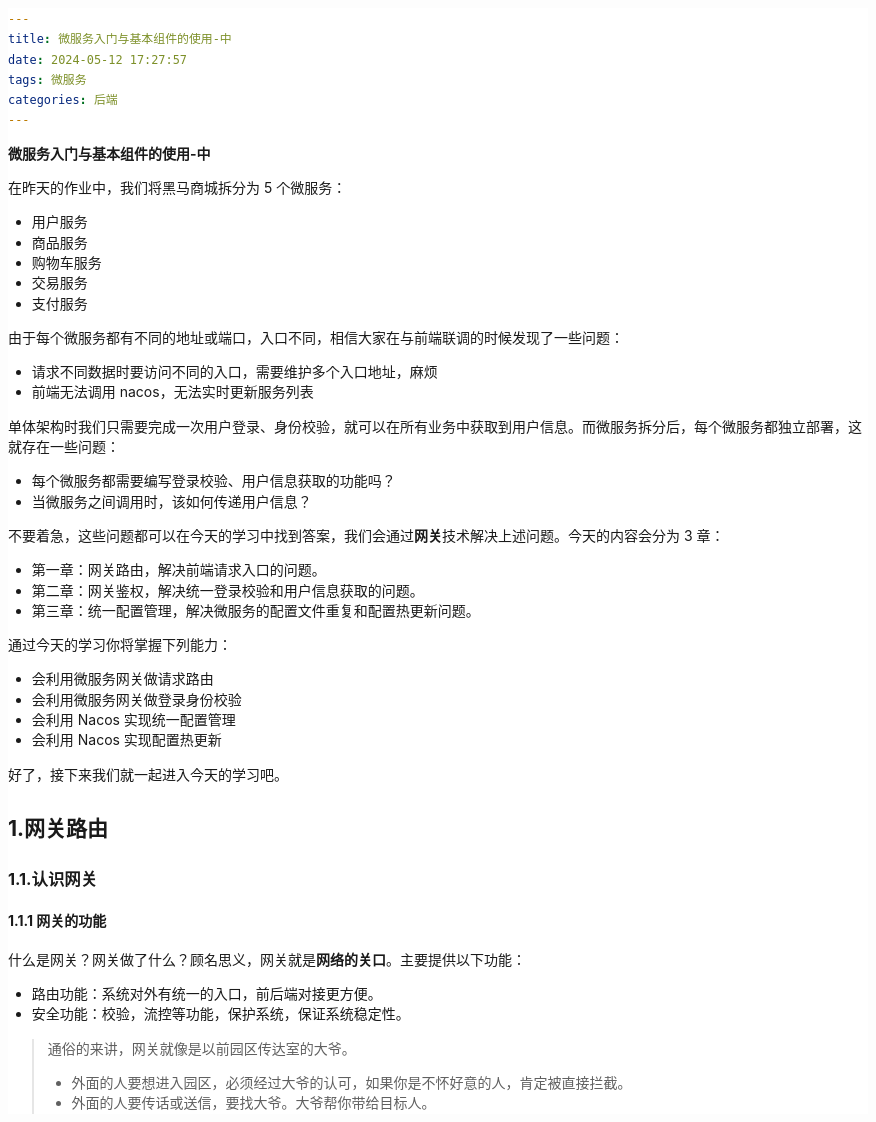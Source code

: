 ```yaml
---
title: 微服务入门与基本组件的使用-中
date: 2024-05-12 17:27:57
tags: 微服务
categories: 后端
---
```


**微服务入门与基本组件的使用-中**

在昨天的作业中，我们将黑马商城拆分为 5 个微服务：

- 用户服务
- 商品服务
- 购物车服务
- 交易服务
- 支付服务

由于每个微服务都有不同的地址或端口，入口不同，相信大家在与前端联调的时候发现了一些问题：

- 请求不同数据时要访问不同的入口，需要维护多个入口地址，麻烦
- 前端无法调用 nacos，无法实时更新服务列表

单体架构时我们只需要完成一次用户登录、身份校验，就可以在所有业务中获取到用户信息。而微服务拆分后，每个微服务都独立部署，这就存在一些问题：

- 每个微服务都需要编写登录校验、用户信息获取的功能吗？
- 当微服务之间调用时，该如何传递用户信息？

不要着急，这些问题都可以在今天的学习中找到答案，我们会通过**网关**技术解决上述问题。今天的内容会分为 3 章：

- 第一章：网关路由，解决前端请求入口的问题。
- 第二章：网关鉴权，解决统一登录校验和用户信息获取的问题。
- 第三章：统一配置管理，解决微服务的配置文件重复和配置热更新问题。

通过今天的学习你将掌握下列能力：

- 会利用微服务网关做请求路由
- 会利用微服务网关做登录身份校验
- 会利用 Nacos 实现统一配置管理
- 会利用 Nacos 实现配置热更新

好了，接下来我们就一起进入今天的学习吧。

## 1.网关路由

### 1.1.认识网关

#### 1.1.1 网关的功能

什么是网关？网关做了什么？顾名思义，网关就是**网络的关口**。主要提供以下功能：

- 路由功能：系统对外有统一的入口，前后端对接更方便。
- 安全功能：校验，流控等功能，保护系统，保证系统稳定性。

> 通俗的来讲，网关就像是以前园区传达室的大爷。
>
> - 外面的人要想进入园区，必须经过大爷的认可，如果你是不怀好意的人，肯定被直接拦截。
> - 外面的人要传话或送信，要找大爷。大爷帮你带给目标人。
